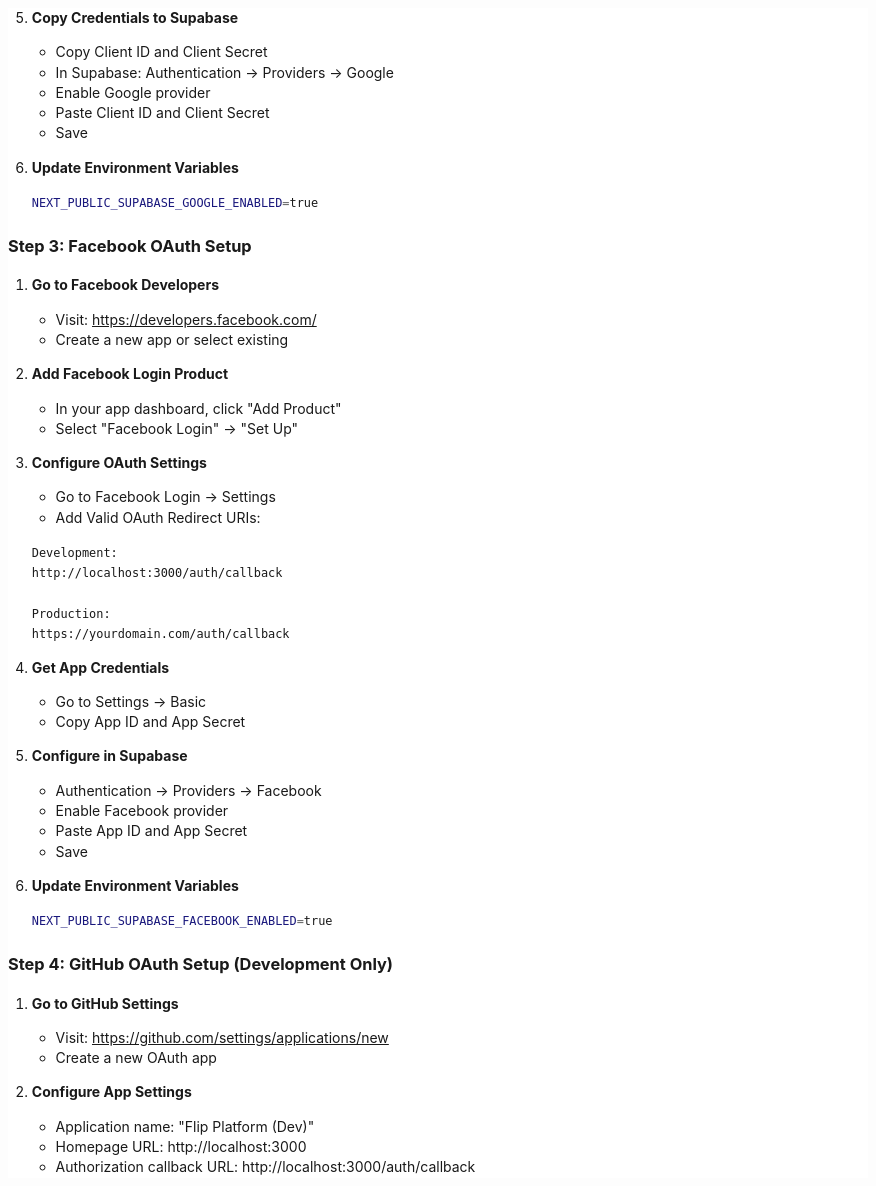 5. **Copy Credentials to Supabase**
   - Copy Client ID and Client Secret
   - In Supabase: Authentication → Providers → Google
   - Enable Google provider
   - Paste Client ID and Client Secret
   - Save

6. **Update Environment Variables**
   ```bash
   NEXT_PUBLIC_SUPABASE_GOOGLE_ENABLED=true
   ```

### Step 3: Facebook OAuth Setup

1. **Go to Facebook Developers**
   - Visit: https://developers.facebook.com/
   - Create a new app or select existing

2. **Add Facebook Login Product**
   - In your app dashboard, click "Add Product"
   - Select "Facebook Login" → "Set Up"

3. **Configure OAuth Settings**
   - Go to Facebook Login → Settings
   - Add Valid OAuth Redirect URIs:
   ```
   Development:
   http://localhost:3000/auth/callback
   
   Production:
   https://yourdomain.com/auth/callback
   ```

4. **Get App Credentials**
   - Go to Settings → Basic
   - Copy App ID and App Secret

5. **Configure in Supabase**
   - Authentication → Providers → Facebook
   - Enable Facebook provider
   - Paste App ID and App Secret
   - Save

6. **Update Environment Variables**
   ```bash
   NEXT_PUBLIC_SUPABASE_FACEBOOK_ENABLED=true
   ```

### Step 4: GitHub OAuth Setup (Development Only)

1. **Go to GitHub Settings**
   - Visit: https://github.com/settings/applications/new
   - Create a new OAuth app

2. **Configure App Settings**
   - Application name: "Flip Platform (Dev)"
   - Homepage URL: http://localhost:3000
   - Authorization callback URL: http://localhost:3000/auth/callback
